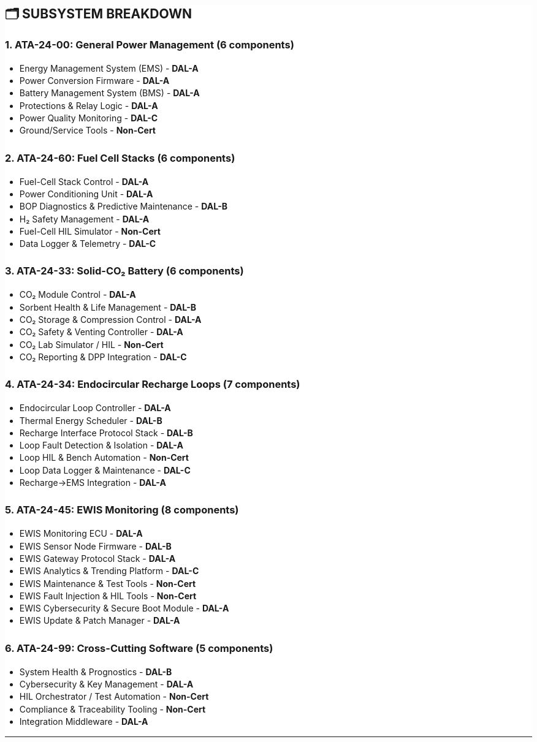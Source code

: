 
## 🗂️ SUBSYSTEM BREAKDOWN

### 1. ATA-24-00: General Power Management (6 components)
- Energy Management System (EMS) - **DAL-A**
- Power Conversion Firmware - **DAL-A**
- Battery Management System (BMS) - **DAL-A**
- Protections & Relay Logic - **DAL-A**
- Power Quality Monitoring - **DAL-C**
- Ground/Service Tools - **Non-Cert**

### 2. ATA-24-60: Fuel Cell Stacks (6 components)
- Fuel-Cell Stack Control - **DAL-A**
- Power Conditioning Unit - **DAL-A**
- BOP Diagnostics & Predictive Maintenance - **DAL-B**
- H₂ Safety Management - **DAL-A**
- Fuel-Cell HIL Simulator - **Non-Cert**
- Data Logger & Telemetry - **DAL-C**

### 3. ATA-24-33: Solid-CO₂ Battery (6 components)
- CO₂ Module Control - **DAL-A**
- Sorbent Health & Life Management - **DAL-B**
- CO₂ Storage & Compression Control - **DAL-A**
- CO₂ Safety & Venting Controller - **DAL-A**
- CO₂ Lab Simulator / HIL - **Non-Cert**
- CO₂ Reporting & DPP Integration - **DAL-C**

### 4. ATA-24-34: Endocircular Recharge Loops (7 components)
- Endocircular Loop Controller - **DAL-A**
- Thermal Energy Scheduler - **DAL-B**
- Recharge Interface Protocol Stack - **DAL-B**
- Loop Fault Detection & Isolation - **DAL-A**
- Loop HIL & Bench Automation - **Non-Cert**
- Loop Data Logger & Maintenance - **DAL-C**
- Recharge→EMS Integration - **DAL-A**

### 5. ATA-24-45: EWIS Monitoring (8 components)
- EWIS Monitoring ECU - **DAL-A**
- EWIS Sensor Node Firmware - **DAL-B**
- EWIS Gateway Protocol Stack - **DAL-A**
- EWIS Analytics & Trending Platform - **DAL-C**
- EWIS Maintenance & Test Tools - **Non-Cert**
- EWIS Fault Injection & HIL Tools - **Non-Cert**
- EWIS Cybersecurity & Secure Boot Module - **DAL-A**
- EWIS Update & Patch Manager - **DAL-A**

### 6. ATA-24-99: Cross-Cutting Software (5 components)
- System Health & Prognostics - **DAL-B**
- Cybersecurity & Key Management - **DAL-A**
- HIL Orchestrator / Test Automation - **Non-Cert**
- Compliance & Traceability Tooling - **Non-Cert**
- Integration Middleware - **DAL-A**

---